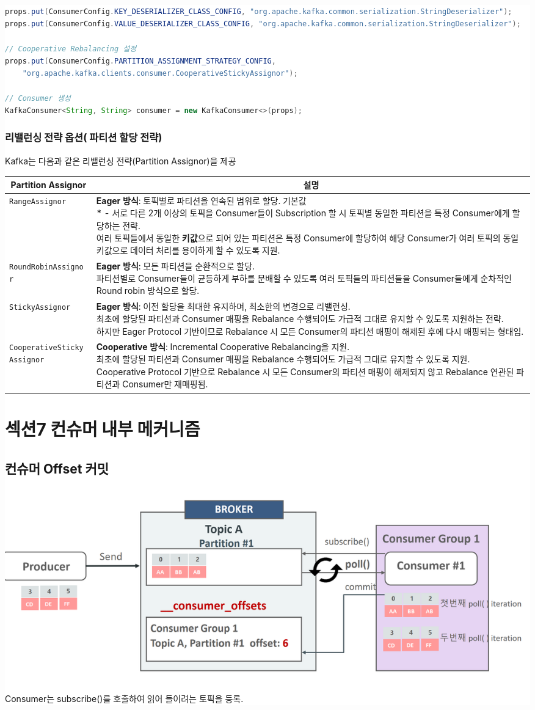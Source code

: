 ```java
props.put(ConsumerConfig.KEY_DESERIALIZER_CLASS_CONFIG, "org.apache.kafka.common.serialization.StringDeserializer");
props.put(ConsumerConfig.VALUE_DESERIALIZER_CLASS_CONFIG, "org.apache.kafka.common.serialization.StringDeserializer");

// Cooperative Rebalancing 설정
props.put(ConsumerConfig.PARTITION_ASSIGNMENT_STRATEGY_CONFIG, 
    "org.apache.kafka.clients.consumer.CooperativeStickyAssignor");

// Consumer 생성
KafkaConsumer<String, String> consumer = new KafkaConsumer<>(props);
```

### **리밸런싱 전략 옵션**( 파티션 할당 전략)

Kafka는 다음과 같은 리밸런싱 전략(Partition Assignor)을 제공

| **Partition Assignor**      | **설명**                                                     |
| --------------------------- | ------------------------------------------------------------ |
| `RangeAssignor`             | **Eager 방식**: 토픽별로 파티션을 연속된 범위로 할당. 기본값<br />* - 서로 다른 2개 이상의 토픽을 Consumer들이 Subscription 할 시 토픽별 동일한 파티션을 특정 Consumer에게 할당하는 전략.<br /> 여러 토픽들에서 동일한  **키값**으로 되어 있는 파티션은 특정 Consumer에 할당하여 해당 Consumer가 여러 토픽의 동일 키값으로 데이터 처리를 용이하게 할 수 있도록 지원. |
| `RoundRobinAssignor`        | **Eager 방식**: 모든 파티션을 순환적으로 할당.<br />파티션별로 Consumer들이 균등하게 부하를 분배할 수 있도록 여러 토픽들의 파티션들을 Consumer들에게 순차적인 Round robin 방식으로 할당. |
| `StickyAssignor`            | **Eager 방식**: 이전 할당을 최대한 유지하며, 최소한의 변경으로 리밸런싱.<br />최초에 할당된 파티션과 Consumer 매핑을 Rebalance 수행되어도 가급적 그대로 유지할 수 있도록 지원하는 전략.<br />하지만 Eager Protocol 기반이므로 Rebalance 시 모든 Consumer의 파티션 매핑이 해제된 후에 다시 매핑되는 형태임. |
| `CooperativeStickyAssignor` | **Cooperative 방식**: Incremental Cooperative Rebalancing을 지원.<br /> 최초에 할당된 파티션과 Consumer 매핑을 Rebalance 수행되어도 가급적 그대로 유지할 수 있도록 지원.<br /> Cooperative Protocol 기반으로 Rebalance 시 모든 Consumer의 파티션 매핑이 해제되지 않고 Rebalance 연관된 파티션과 Consumer만 재매핑됨. |

# 섹션7 컨슈머 내부 메커니즘

## 컨슈머 Offset 커밋

![image-20250111234435803](./images//image-20250111234435803.png)

Consumer는 subscribe()를 호출하여 읽어 들이려는 토픽을 등록.
